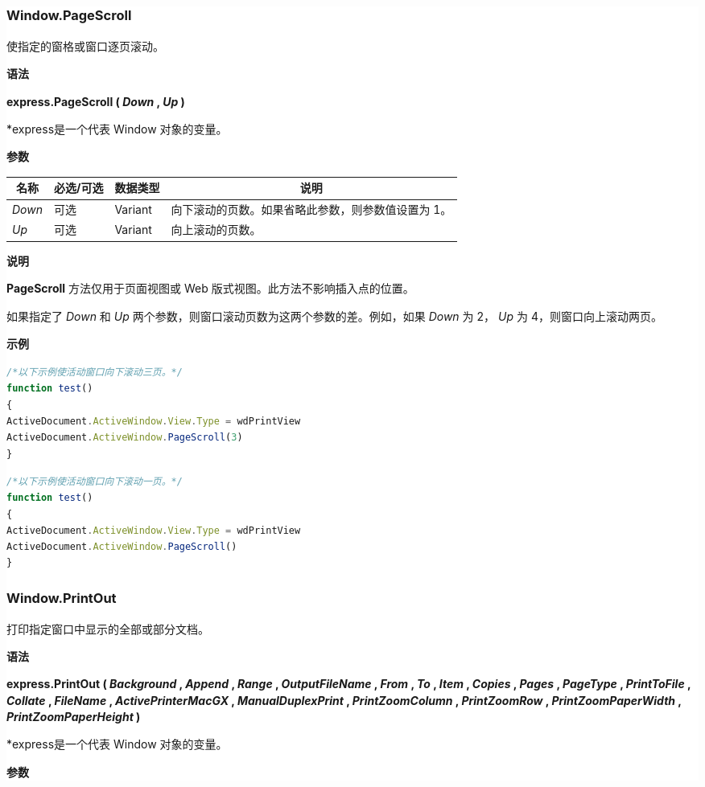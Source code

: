 ### Window.PageScroll

使指定的窗格或窗口逐页滚动。

**语法**

**express.PageScroll ( *Down* , *Up* )**

\*express是一个代表 Window 对象的变量。

**参数**

| 名称   | 必选/可选 | 数据类型 | 说明                                               |
|--------|-----------|----------|----------------------------------------------------|
| *Down* | 可选      | Variant  | 向下滚动的页数。如果省略此参数，则参数值设置为 1。 |
| *Up*   | 可选      | Variant  | 向上滚动的页数。                                   |

**说明**

**PageScroll** 方法仅用于页面视图或 Web 版式视图。此方法不影响插入点的位置。

如果指定了 *Down* 和 *Up* 两个参数，则窗口滚动页数为这两个参数的差。例如，如果 *Down* 为 2， *Up* 为 4，则窗口向上滚动两页。

**示例**

``` JavaScript
/*以下示例使活动窗口向下滚动三页。*/
function test()
{
ActiveDocument.ActiveWindow.View.Type = wdPrintView
ActiveDocument.ActiveWindow.PageScroll(3)
}
```

``` JavaScript
/*以下示例使活动窗口向下滚动一页。*/
function test()
{
ActiveDocument.ActiveWindow.View.Type = wdPrintView
ActiveDocument.ActiveWindow.PageScroll()
}
```

### Window.PrintOut

打印指定窗口中显示的全部或部分文档。

**语法**

**express.PrintOut ( *Background* , *Append* , *Range* , *OutputFileName* , *From* , *To* , *Item* , *Copies* , *Pages* , *PageType* , *PrintToFile* , *Collate* , *FileName* , *ActivePrinterMacGX* , *ManualDuplexPrint* , *PrintZoomColumn* , *PrintZoomRow* , *PrintZoomPaperWidth* , *PrintZoomPaperHeight* )**

\*express是一个代表 Window 对象的变量。

**参数**
